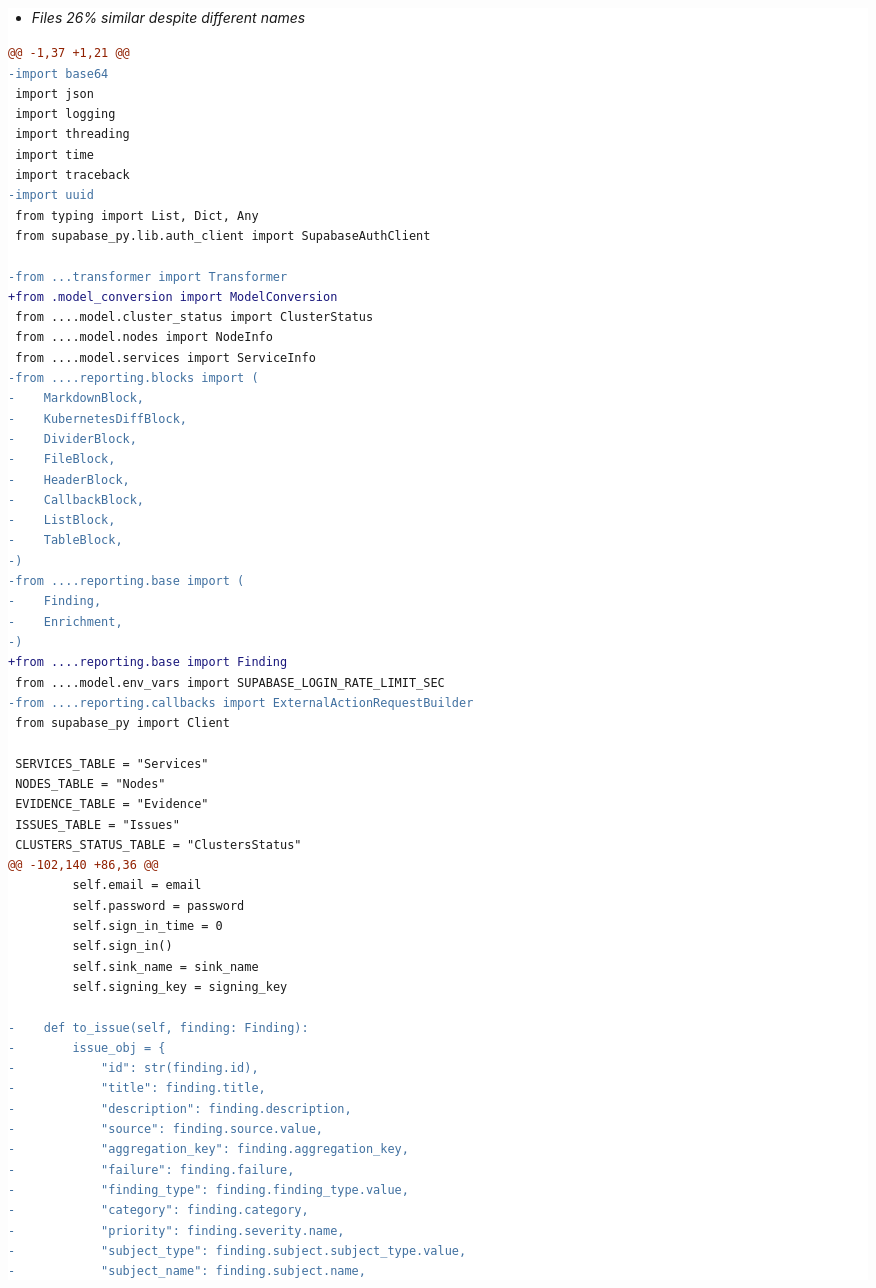  * *Files 26% similar despite different names*

```diff
@@ -1,37 +1,21 @@
-import base64
 import json
 import logging
 import threading
 import time
 import traceback
-import uuid
 from typing import List, Dict, Any
 from supabase_py.lib.auth_client import SupabaseAuthClient
 
-from ...transformer import Transformer
+from .model_conversion import ModelConversion
 from ....model.cluster_status import ClusterStatus
 from ....model.nodes import NodeInfo
 from ....model.services import ServiceInfo
-from ....reporting.blocks import (
-    MarkdownBlock,
-    KubernetesDiffBlock,
-    DividerBlock,
-    FileBlock,
-    HeaderBlock,
-    CallbackBlock,
-    ListBlock,
-    TableBlock,
-)
-from ....reporting.base import (
-    Finding,
-    Enrichment,
-)
+from ....reporting.base import Finding
 from ....model.env_vars import SUPABASE_LOGIN_RATE_LIMIT_SEC
-from ....reporting.callbacks import ExternalActionRequestBuilder
 from supabase_py import Client
 
 SERVICES_TABLE = "Services"
 NODES_TABLE = "Nodes"
 EVIDENCE_TABLE = "Evidence"
 ISSUES_TABLE = "Issues"
 CLUSTERS_STATUS_TABLE = "ClustersStatus"
@@ -102,140 +86,36 @@
         self.email = email
         self.password = password
         self.sign_in_time = 0
         self.sign_in()
         self.sink_name = sink_name
         self.signing_key = signing_key
 
-    def to_issue(self, finding: Finding):
-        issue_obj = {
-            "id": str(finding.id),
-            "title": finding.title,
-            "description": finding.description,
-            "source": finding.source.value,
-            "aggregation_key": finding.aggregation_key,
-            "failure": finding.failure,
-            "finding_type": finding.finding_type.value,
-            "category": finding.category,
-            "priority": finding.severity.name,
-            "subject_type": finding.subject.subject_type.value,
-            "subject_name": finding.subject.name,
```